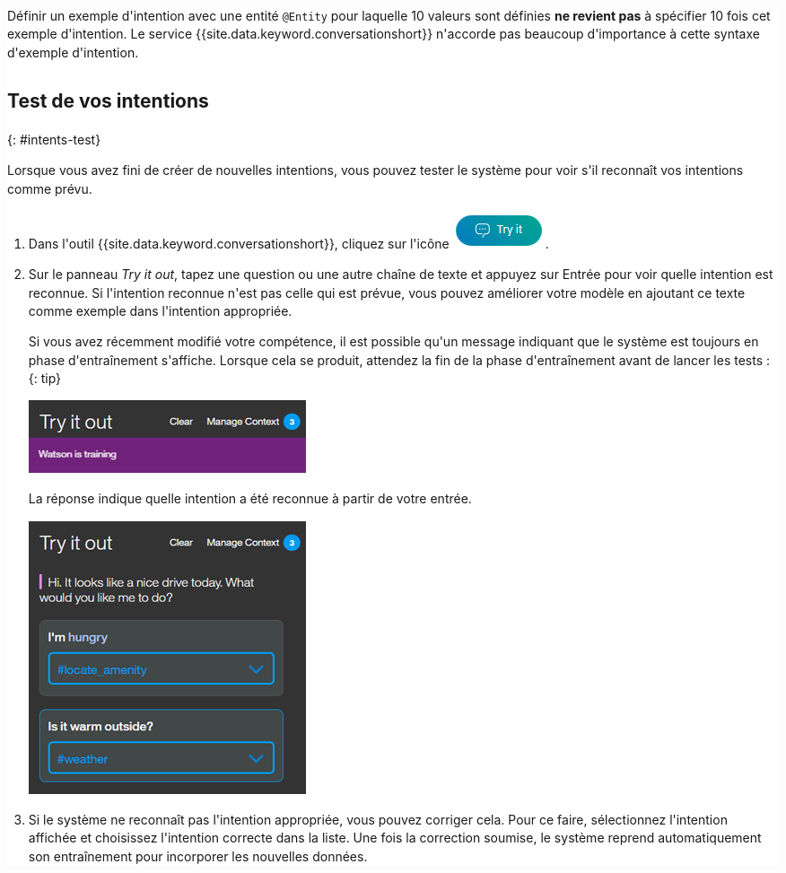 Définir un exemple d'intention avec une entité `@Entity` pour laquelle 10 valeurs sont définies **ne revient pas** à spécifier 10 fois cet exemple d'intention. Le service {{site.data.keyword.conversationshort}} n'accorde pas beaucoup d'importance à cette syntaxe d'exemple d'intention.

## Test de vos intentions
{: #intents-test}

Lorsque vous avez fini de créer de nouvelles intentions, vous pouvez tester le système pour voir s'il reconnaît vos intentions comme prévu.

1.  Dans l'outil {{site.data.keyword.conversationshort}}, cliquez sur l'icône ![Demander à Watson](images/ask_watson.png).

1.  Sur le panneau *Try it out*, tapez une question ou une autre chaîne de texte et appuyez sur Entrée pour voir quelle intention est reconnue. Si l'intention reconnue n'est pas celle qui est prévue, vous pouvez améliorer votre modèle en ajoutant ce texte comme exemple dans l'intention appropriée.

    Si vous avez récemment modifié votre compétence, il est possible qu'un message indiquant que le système est toujours en phase d'entraînement s'affiche. Lorsque cela se produit, attendez la fin de la phase d'entraînement avant de lancer les tests :
    {: tip}

    ![Capture d'écran illustrant le message qui s'affiche lorsque Watson est en cours d'entraînement](images/training.png)

    La réponse indique quelle intention a été reconnue à partir de votre entrée.

    ![Capture d'écran illustrant le test des intentions](images/test_intents.png)

1.  Si le système ne reconnaît pas l'intention appropriée, vous pouvez corriger cela. Pour ce faire, sélectionnez l'intention affichée et choisissez l'intention correcte dans la liste. Une fois la correction soumise, le système reprend automatiquement son entraînement pour incorporer les nouvelles données.
